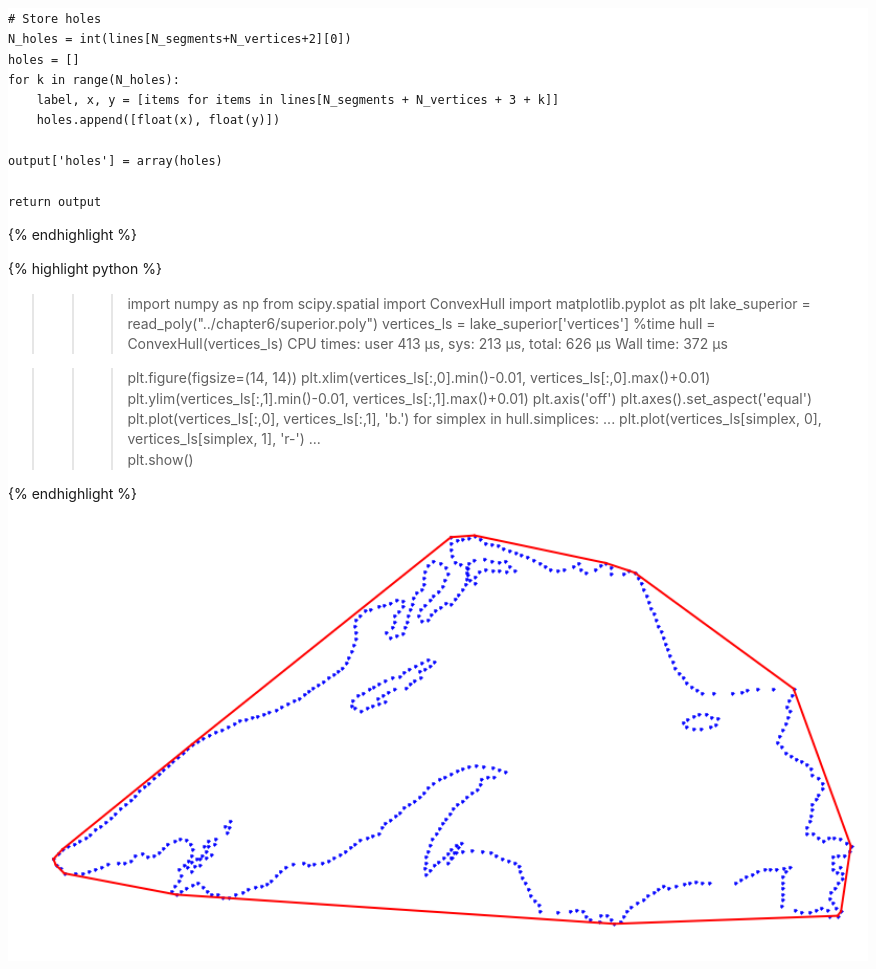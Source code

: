     # Store holes
    N_holes = int(lines[N_segments+N_vertices+2][0])
    holes = []
    for k in range(N_holes):
        label, x, y = [items for items in lines[N_segments + N_vertices + 3 + k]]
        holes.append([float(x), float(y)])
    
    output['holes'] = array(holes)
    
    return output

{% endhighlight %}


{% highlight python %}
>>> import numpy as np
>>> from scipy.spatial import ConvexHull
>>> import matplotlib.pyplot as plt
>>> lake_superior = read_poly("../chapter6/superior.poly")
>>> vertices_ls = lake_superior['vertices']
>>> %time hull = ConvexHull(vertices_ls)
CPU times: user 413 µs, sys: 213 µs, total: 626 µs
Wall time: 372 µs    

>>> plt.figure(figsize=(14, 14))
>>> plt.xlim(vertices_ls[:,0].min()-0.01, vertices_ls[:,0].max()+0.01)
>>> plt.ylim(vertices_ls[:,1].min()-0.01, vertices_ls[:,1].max()+0.01)
>>> plt.axis('off')
>>> plt.axes().set_aspect('equal')
>>> plt.plot(vertices_ls[:,0], vertices_ls[:,1], 'b.')
>>> for simplex in hull.simplices:
...     plt.plot(vertices_ls[simplex, 0], vertices_ls[simplex, 1], 'r-')
...    
>>> plt.show()

{% endhighlight %}



<div class="thumbnail">
    <img src="/images/chapter6_files/chapter6_86_0.png" style="width:100%">
</div>

